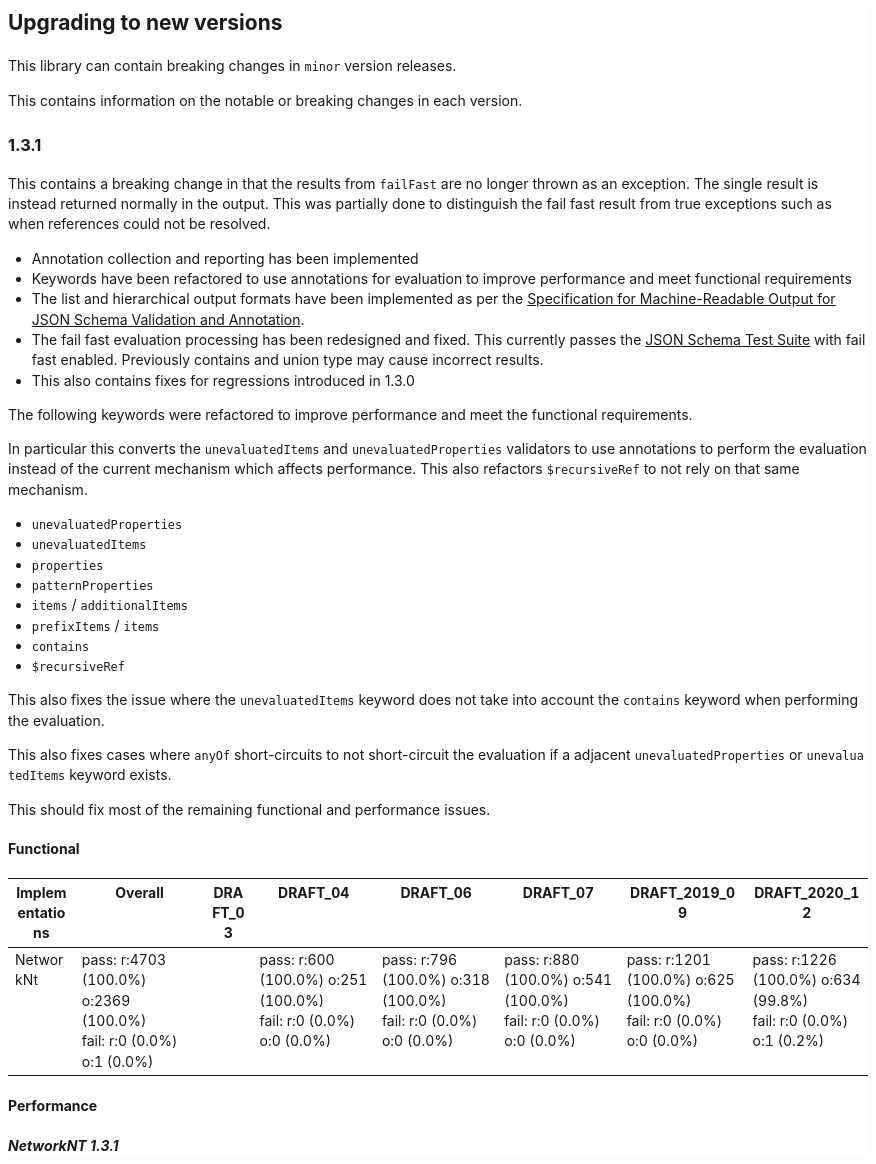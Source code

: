 ## Upgrading to new versions

This library can contain breaking changes in `minor` version releases.

This contains information on the notable or breaking changes in each version.

### 1.3.1

This contains a breaking change in that the results from `failFast` are no longer thrown as an exception. The single result is instead returned normally in the output. This was partially done to distinguish the fail fast result from true exceptions such as when references could not be resolved.

* Annotation collection and reporting has been implemented
* Keywords have been refactored to use annotations for evaluation to improve performance and meet functional requirements
* The list and hierarchical output formats have been implemented as per the [Specification for Machine-Readable Output for JSON Schema Validation and Annotation](https://github.com/json-schema-org/json-schema-spec/blob/main/jsonschema-validation-output-machines.md).
* The fail fast evaluation processing has been redesigned and fixed. This currently passes the [JSON Schema Test Suite](https://github.com/json-schema-org/JSON-Schema-Test-Suite) with fail fast enabled. Previously contains and union type may cause incorrect results.
* This also contains fixes for regressions introduced in 1.3.0

The following keywords were refactored to improve performance and meet the functional requirements.

In particular this converts the `unevaluatedItems` and `unevaluatedProperties` validators to use annotations to perform the evaluation instead of the current mechanism which affects performance. This also refactors `$recursiveRef` to not rely on that same mechanism.

* `unevaluatedProperties`
* `unevaluatedItems`
* `properties`
* `patternProperties`
* `items` / `additionalItems`
* `prefixItems` / `items`
* `contains`
* `$recursiveRef`

This also fixes the issue where the `unevaluatedItems` keyword does not take into account the `contains` keyword when performing the evaluation.

This also fixes cases where `anyOf` short-circuits to not short-circuit the evaluation if a adjacent `unevaluatedProperties` or `unevaluatedItems` keyword exists.

This should fix most of the remaining functional and performance issues.

#### Functional

| Implementations | Overall                                                                 | DRAFT_03                                                          | DRAFT_04                                                            | DRAFT_06                                                           | DRAFT_07                                                               | DRAFT_2019_09                                                        | DRAFT_2020_12                                                          |
|-----------------|-------------------------------------------------------------------------|-------------------------------------------------------------------|---------------------------------------------------------------------|--------------------------------------------------------------------|------------------------------------------------------------------------|----------------------------------------------------------------------|------------------------------------------------------------------------|
| NetworkNt       | pass: r:4703 (100.0%) o:2369 (100.0%)<br>fail: r:0 (0.0%) o:1 (0.0%)    |                                                                   | pass: r:600 (100.0%) o:251 (100.0%)<br>fail: r:0 (0.0%) o:0 (0.0%)  | pass: r:796 (100.0%) o:318 (100.0%)<br>fail: r:0 (0.0%) o:0 (0.0%) | pass: r:880 (100.0%) o:541 (100.0%)<br>fail: r:0 (0.0%) o:0 (0.0%)     | pass: r:1201 (100.0%) o:625 (100.0%)<br>fail: r:0 (0.0%) o:0 (0.0%)  | pass: r:1226 (100.0%) o:634 (99.8%)<br>fail: r:0 (0.0%) o:1 (0.2%)     |

#### Performance

##### NetworkNT 1.3.1
